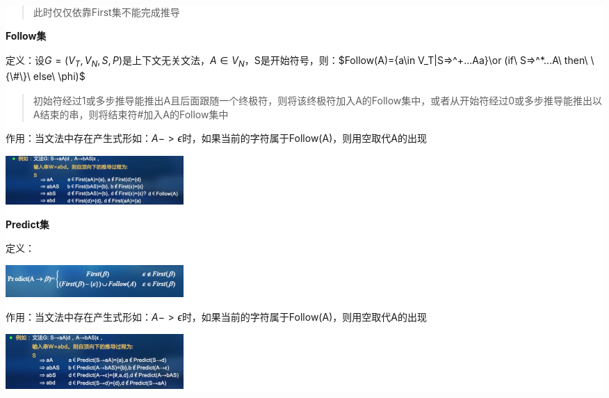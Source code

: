 > 此时仅仅依靠First集不能完成推导

**Follow集**

定义：设$G=(V_T,V_N,S,P)$是上下文无关文法，$A\in V_N$，S是开始符号，则：$Follow(A)={a\in V_T|S=>^+...Aa}\or (if\ S=>^*...A\ then\ \{\#\}\ else\ \phi)$

> 初始符经过1或多步推导能推出A且后面跟随一个终极符，则将该终极符加入A的Follow集中，或者从开始符经过0或多步推导能推出以A结束的串，则将结束符#加入A的Follow集中

作用：当文法中存在产生式形如：$A->\epsilon$时，如果当前的字符属于Follow(A)，则用空取代A的出现

<img src="编译原理.assets/截屏2020-11-29 下午4.26.19.png" alt="截屏2020-11-29 下午4.26.19" style="zoom:25%;" />

**Predict集**

定义：

 <img src="编译原理.assets/截屏2020-11-29 下午4.32.40.png" alt="截屏2020-11-29 下午4.32.40" style="zoom:25%;" />

作用：当文法中存在产生式形如：$A->\epsilon$时，如果当前的字符属于Follow(A)，则用空取代A的出现

<img src="编译原理.assets/截屏2020-11-29 下午4.36.10.png" alt="截屏2020-11-29 下午4.36.10" style="zoom:25%;" />
